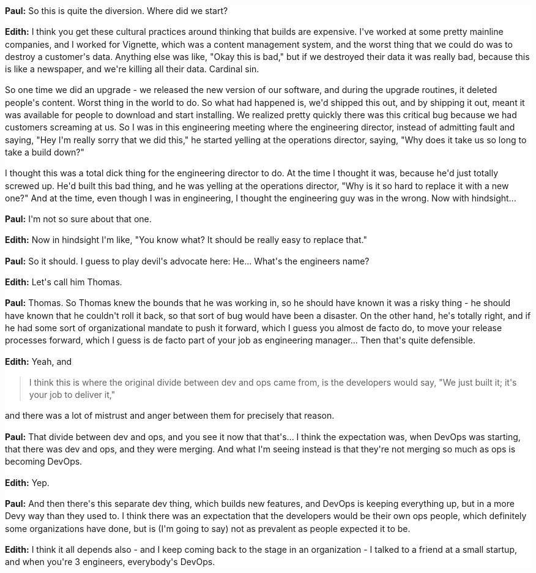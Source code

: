 **Paul:** So this is quite the diversion. Where did we start?

**Edith:** I think you get these cultural practices around thinking that builds are expensive. I've worked at some pretty mainline companies, and I worked for Vignette, which was a content management system, and the worst thing that we could do was to destroy a customer's data. Anything else was like, "Okay this is bad," but if we destroyed their data it was really bad, because this is like a newspaper, and we're killing all their data. Cardinal sin.

So one time we did an upgrade - we released the new version of our software, and during the upgrade routines, it deleted people's content. Worst thing in the world to do. So what had happened is, we'd shipped this out, and by shipping it out, meant it was available for people to download and start installing. We realized pretty quickly there was this critical bug because we had customers screaming at us. So I was in this engineering meeting where the engineering director, instead of admitting fault and saying, "Hey I'm really sorry that we did this," he started yelling at the operations director, saying, "Why does it take us so long to take a build down?"

I thought this was a total dick thing for the engineering director to do. At the time I thought it was, because he'd just totally screwed up. He'd built this bad thing, and he was yelling at the operations director, "Why is it so hard to replace it with a new one?" And at the time, even though I was in engineering, I thought the engineering guy was in the wrong. Now with hindsight...

**Paul:** I'm not so sure about that one.

**Edith:** Now in hindsight I'm like, "You know what? It should be really easy to replace that."

**Paul:** So it should. I guess to play devil's advocate here: He... What's the engineers name?

**Edith:** Let's call him Thomas.

**Paul:** Thomas. So Thomas knew the bounds that he was working in, so he should have known it was a risky thing - he should have known that he couldn't roll it back, so that sort of bug would have been a disaster. On the other hand, he's totally right, and if he had some sort of organizational mandate to push it forward, which I guess you almost de facto do, to move your release processes forward, which I guess is de facto part of your job as engineering manager... Then that's quite defensible.

**Edith:** Yeah, and


<blockquote>I think this is where the original divide between dev and ops came from, is the developers would say, "We just built it; it's your job to deliver it,"</blockquote>


and there was a lot of mistrust and anger between them for precisely that reason.

**Paul:** That divide between dev and ops, and you see it now that that's... I think the expectation was, when DevOps was starting, that there was dev and ops, and they were merging. And what I'm seeing instead is that they're not merging so much as ops is becoming DevOps.

**Edith:** Yep.

**Paul:** And then there's this separate dev thing, which builds new features, and DevOps is keeping everything up, but in a more Devy way than they used to. I think there was an expectation that the developers would be their own ops people, which definitely some organizations have done, but is (I'm going to say) not as prevalent as people expected it to be.

**Edith:** I think it all depends also - and I keep coming back to the stage in an organization - I talked to a friend at a small startup, and when you're 3 engineers, everybody's DevOps.
